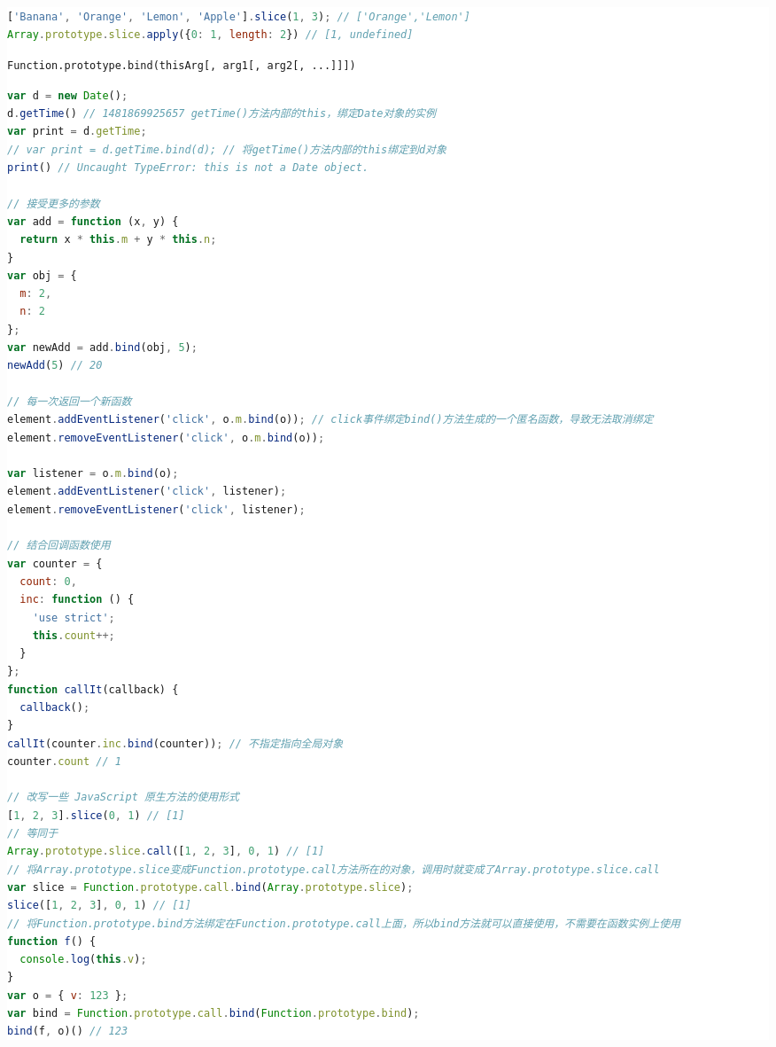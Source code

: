```js
['Banana', 'Orange', 'Lemon', 'Apple'].slice(1, 3); // ['Orange','Lemon']
Array.prototype.slice.apply({0: 1, length: 2}) // [1, undefined]
```

`Function.prototype.bind(thisArg[, arg1[, arg2[, ...]]])`

```js
var d = new Date();
d.getTime() // 1481869925657 getTime()方法内部的this，绑定Date对象的实例
var print = d.getTime;
// var print = d.getTime.bind(d); // 将getTime()方法内部的this绑定到d对象
print() // Uncaught TypeError: this is not a Date object.

// 接受更多的参数
var add = function (x, y) {
  return x * this.m + y * this.n;
}
var obj = {
  m: 2,
  n: 2
};
var newAdd = add.bind(obj, 5);
newAdd(5) // 20

// 每一次返回一个新函数
element.addEventListener('click', o.m.bind(o)); // click事件绑定bind()方法生成的一个匿名函数，导致无法取消绑定
element.removeEventListener('click', o.m.bind(o));

var listener = o.m.bind(o);
element.addEventListener('click', listener);
element.removeEventListener('click', listener);

// 结合回调函数使用
var counter = {
  count: 0,
  inc: function () {
    'use strict';
    this.count++;
  }
};
function callIt(callback) {
  callback();
}
callIt(counter.inc.bind(counter)); // 不指定指向全局对象
counter.count // 1

// 改写一些 JavaScript 原生方法的使用形式
[1, 2, 3].slice(0, 1) // [1]
// 等同于
Array.prototype.slice.call([1, 2, 3], 0, 1) // [1]
// 将Array.prototype.slice变成Function.prototype.call方法所在的对象，调用时就变成了Array.prototype.slice.call
var slice = Function.prototype.call.bind(Array.prototype.slice);
slice([1, 2, 3], 0, 1) // [1]
// 将Function.prototype.bind方法绑定在Function.prototype.call上面，所以bind方法就可以直接使用，不需要在函数实例上使用
function f() {
  console.log(this.v);
}
var o = { v: 123 };
var bind = Function.prototype.call.bind(Function.prototype.bind);
bind(f, o)() // 123
```
